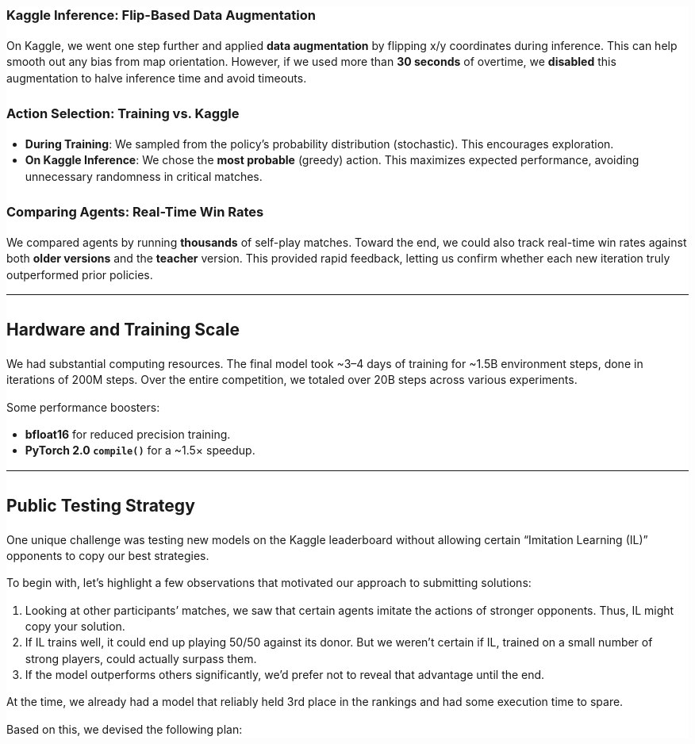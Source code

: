 ### Kaggle Inference: Flip-Based Data Augmentation
On Kaggle, we went one step further and applied **data augmentation** by flipping x/y coordinates during inference. This can help smooth out any bias from map orientation. However, if we used more than **30 seconds** of overtime, we **disabled** this augmentation to halve inference time and avoid timeouts.

### Action Selection: Training vs. Kaggle
- **During Training**: We sampled from the policy’s probability distribution (stochastic). This encourages exploration.
- **On Kaggle Inference**: We chose the **most probable** (greedy) action. This maximizes expected performance, avoiding unnecessary randomness in critical matches.

### Comparing Agents: Real-Time Win Rates
We compared agents by running **thousands** of self-play matches. Toward the end, we could also track real-time win rates against both **older versions** and the **teacher** version. This provided rapid feedback, letting us confirm whether each new iteration truly outperformed prior policies.

---

## Hardware and Training Scale

We had substantial computing resources. The final model took ~3–4 days of training for ~1.5B environment steps, done in iterations of 200M steps. Over the entire competition, we totaled over 20B steps across various experiments.

Some performance boosters:

- **bfloat16** for reduced precision training.
- **PyTorch 2.0 `compile()`** for a ~1.5× speedup.

---

## Public Testing Strategy

One unique challenge was testing new models on the Kaggle leaderboard without allowing certain “Imitation Learning (IL)” opponents to copy our best strategies.


To begin with, let’s highlight a few observations that motivated our approach to submitting solutions:

1. Looking at other participants’ matches, we saw that certain agents imitate the actions of stronger opponents. Thus, IL might copy your solution.
2. If IL trains well, it could end up playing 50/50 against its donor. But we weren’t certain if IL, trained on a small number of strong players, could actually surpass them.
3. If the model outperforms others significantly, we’d prefer not to reveal that advantage until the end.


At the time, we already had a model that reliably held 3rd place in the rankings and had some execution time to spare.

Based on this, we devised the following plan:
